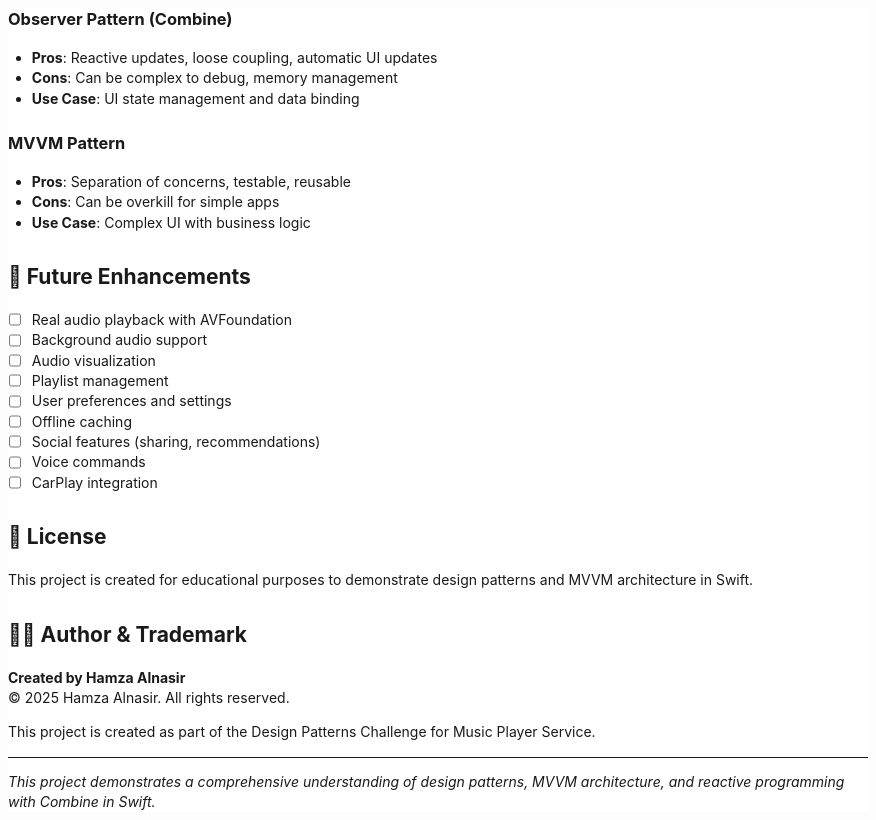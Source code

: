 ### Observer Pattern (Combine)
- **Pros**: Reactive updates, loose coupling, automatic UI updates
- **Cons**: Can be complex to debug, memory management
- **Use Case**: UI state management and data binding

### MVVM Pattern
- **Pros**: Separation of concerns, testable, reusable
- **Cons**: Can be overkill for simple apps
- **Use Case**: Complex UI with business logic

## 🔮 Future Enhancements

- [ ] Real audio playback with AVFoundation
- [ ] Background audio support
- [ ] Audio visualization
- [ ] Playlist management
- [ ] User preferences and settings
- [ ] Offline caching
- [ ] Social features (sharing, recommendations)
- [ ] Voice commands
- [ ] CarPlay integration

## 📄 License

This project is created for educational purposes to demonstrate design patterns and MVVM architecture in Swift.

## 👨‍💻 Author & Trademark

**Created by Hamza Alnasir**  
© 2025 Hamza Alnasir. All rights reserved.

This project is created as part of the Design Patterns Challenge for Music Player Service.

---

*This project demonstrates a comprehensive understanding of design patterns, MVVM architecture, and reactive programming with Combine in Swift.* 